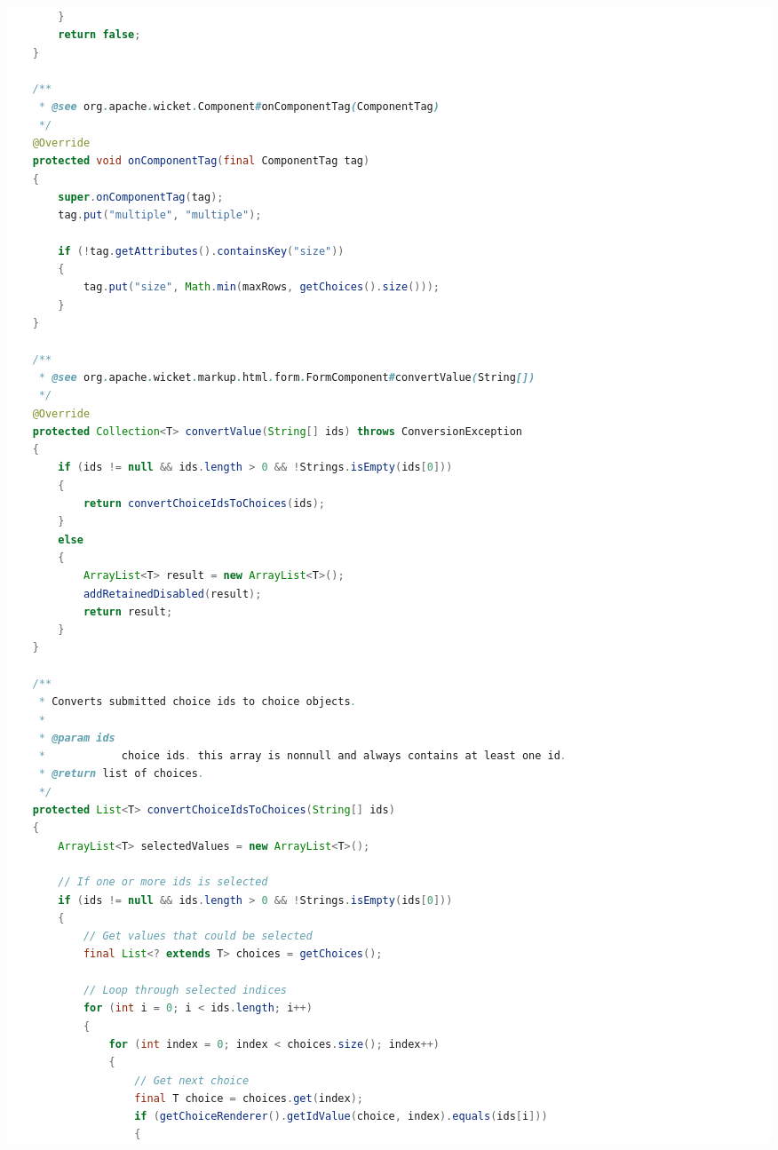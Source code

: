 ```java
		}
		return false;
	}

	/**
	 * @see org.apache.wicket.Component#onComponentTag(ComponentTag)
	 */
	@Override
	protected void onComponentTag(final ComponentTag tag)
	{
		super.onComponentTag(tag);
		tag.put("multiple", "multiple");

		if (!tag.getAttributes().containsKey("size"))
		{
			tag.put("size", Math.min(maxRows, getChoices().size()));
		}
	}

	/**
	 * @see org.apache.wicket.markup.html.form.FormComponent#convertValue(String[])
	 */
	@Override
	protected Collection<T> convertValue(String[] ids) throws ConversionException
	{
		if (ids != null && ids.length > 0 && !Strings.isEmpty(ids[0]))
		{
			return convertChoiceIdsToChoices(ids);
		}
		else
		{
			ArrayList<T> result = new ArrayList<T>();
			addRetainedDisabled(result);
			return result;
		}
	}

	/**
	 * Converts submitted choice ids to choice objects.
	 * 
	 * @param ids
	 *            choice ids. this array is nonnull and always contains at least one id.
	 * @return list of choices.
	 */
	protected List<T> convertChoiceIdsToChoices(String[] ids)
	{
		ArrayList<T> selectedValues = new ArrayList<T>();

		// If one or more ids is selected
		if (ids != null && ids.length > 0 && !Strings.isEmpty(ids[0]))
		{
			// Get values that could be selected
			final List<? extends T> choices = getChoices();

			// Loop through selected indices
			for (int i = 0; i < ids.length; i++)
			{
				for (int index = 0; index < choices.size(); index++)
				{
					// Get next choice
					final T choice = choices.get(index);
					if (getChoiceRenderer().getIdValue(choice, index).equals(ids[i]))
					{
```